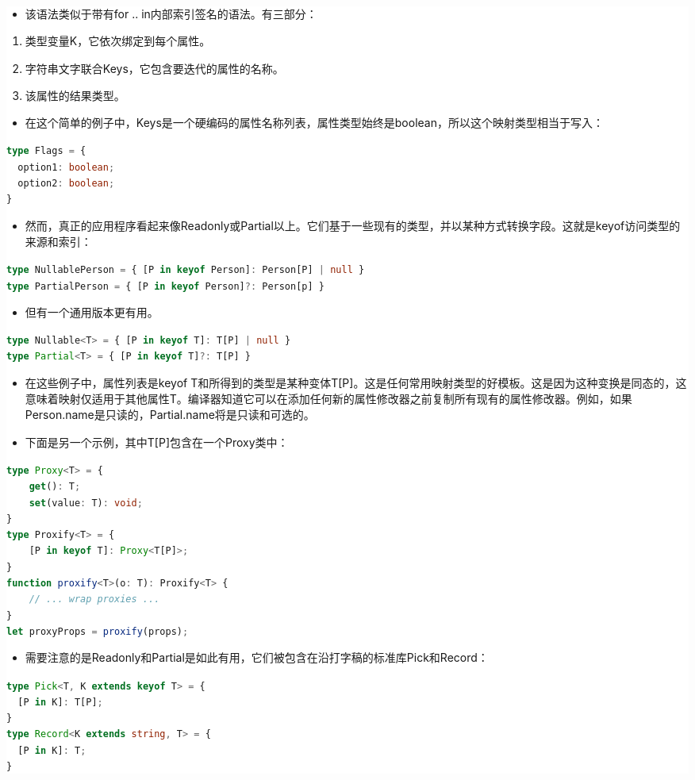 - 该语法类似于带有for .. in内部索引签名的语法。有三部分：

1. 类型变量K，它依次绑定到每个属性。
2. 字符串文字联合Keys，它包含要迭代的属性的名称。

3. 该属性的结果类型。

- 在这个简单的例子中，Keys是一个硬编码的属性名称列表，属性类型始终是boolean，所以这个映射类型相当于写入：

```ts
type Flags = {
  option1: boolean;
  option2: boolean;
}
```

- 然而，真正的应用程序看起来像Readonly或Partial以上。它们基于一些现有的类型，并以某种方式转换字段。这就是keyof访问类型的来源和索引：

```ts
type NullablePerson = { [P in keyof Person]: Person[P] | null }
type PartialPerson = { [P in keyof Person]?: Person[p] }
```

- 但有一个通用版本更有用。

```ts
type Nullable<T> = { [P in keyof T]: T[P] | null }
type Partial<T> = { [P in keyof T]?: T[P] }
```

- 在这些例子中，属性列表是keyof T和所得到的类型是某种变体T[P]。这是任何常用映射类型的好模板。这是因为这种变换是同态的，这意味着映射仅适用于其他属性T。编译器知道它可以在添加任何新的属性修改器之前复制所有现有的属性修改器。例如，如果Person.name是只读的，Partial<Person>.name将是只读和可选的。

- 下面是另一个示例，其中T[P]包含在一个Proxy<T>类中：

```ts
type Proxy<T> = {
    get(): T;
    set(value: T): void;
}
type Proxify<T> = {
    [P in keyof T]: Proxy<T[P]>;
}
function proxify<T>(o: T): Proxify<T> {
    // ... wrap proxies ...
}
let proxyProps = proxify(props);
```

- 需要注意的是Readonly<T>和Partial<T>是如此有用，它们被包含在沿打字稿的标准库Pick和Record：

```ts
type Pick<T, K extends keyof T> = {
  [P in K]: T[P];
}
type Record<K extends string, T> = {
  [P in K]: T;
}
```
